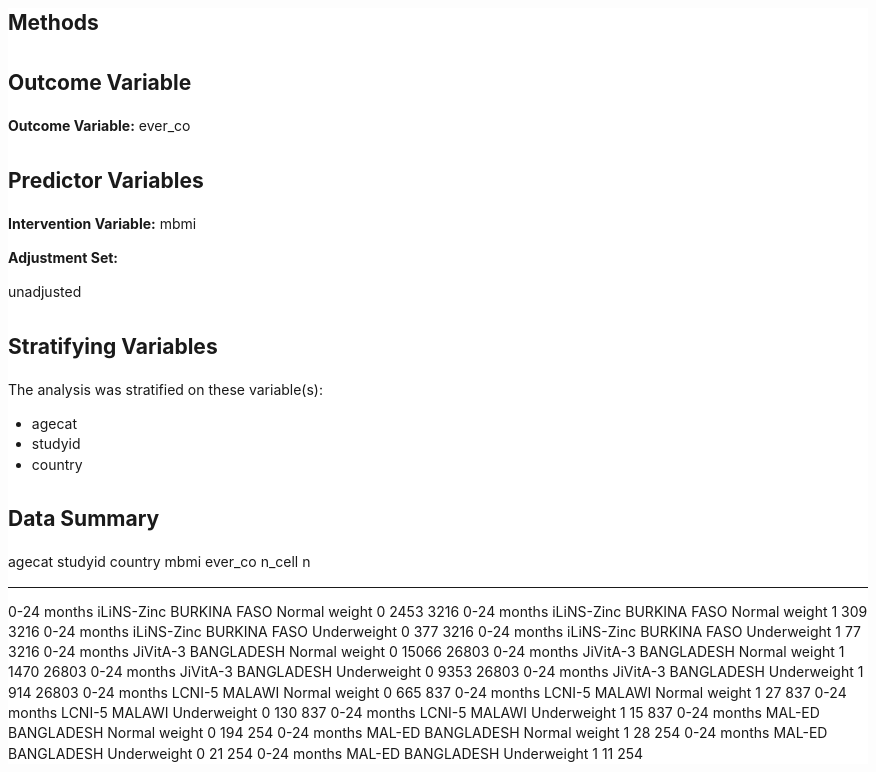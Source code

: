 





## Methods
## Outcome Variable

**Outcome Variable:** ever_co

## Predictor Variables

**Intervention Variable:** mbmi

**Adjustment Set:**

unadjusted

## Stratifying Variables

The analysis was stratified on these variable(s):

* agecat
* studyid
* country

## Data Summary

agecat        studyid          country                        mbmi             ever_co   n_cell       n
------------  ---------------  -----------------------------  --------------  --------  -------  ------
0-24 months   iLiNS-Zinc       BURKINA FASO                   Normal weight          0     2453    3216
0-24 months   iLiNS-Zinc       BURKINA FASO                   Normal weight          1      309    3216
0-24 months   iLiNS-Zinc       BURKINA FASO                   Underweight            0      377    3216
0-24 months   iLiNS-Zinc       BURKINA FASO                   Underweight            1       77    3216
0-24 months   JiVitA-3         BANGLADESH                     Normal weight          0    15066   26803
0-24 months   JiVitA-3         BANGLADESH                     Normal weight          1     1470   26803
0-24 months   JiVitA-3         BANGLADESH                     Underweight            0     9353   26803
0-24 months   JiVitA-3         BANGLADESH                     Underweight            1      914   26803
0-24 months   LCNI-5           MALAWI                         Normal weight          0      665     837
0-24 months   LCNI-5           MALAWI                         Normal weight          1       27     837
0-24 months   LCNI-5           MALAWI                         Underweight            0      130     837
0-24 months   LCNI-5           MALAWI                         Underweight            1       15     837
0-24 months   MAL-ED           BANGLADESH                     Normal weight          0      194     254
0-24 months   MAL-ED           BANGLADESH                     Normal weight          1       28     254
0-24 months   MAL-ED           BANGLADESH                     Underweight            0       21     254
0-24 months   MAL-ED           BANGLADESH                     Underweight            1       11     254